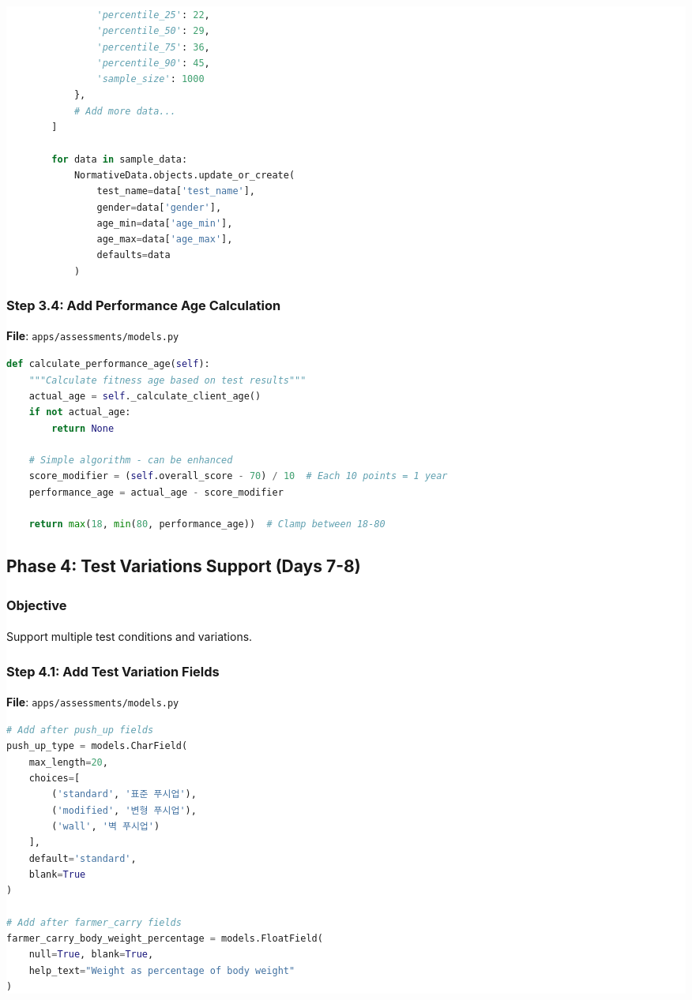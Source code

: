 ```python
                'percentile_25': 22,
                'percentile_50': 29,
                'percentile_75': 36,
                'percentile_90': 45,
                'sample_size': 1000
            },
            # Add more data...
        ]
        
        for data in sample_data:
            NormativeData.objects.update_or_create(
                test_name=data['test_name'],
                gender=data['gender'],
                age_min=data['age_min'],
                age_max=data['age_max'],
                defaults=data
            )
```

### Step 3.4: Add Performance Age Calculation
**File**: `apps/assessments/models.py`

```python
def calculate_performance_age(self):
    """Calculate fitness age based on test results"""
    actual_age = self._calculate_client_age()
    if not actual_age:
        return None
    
    # Simple algorithm - can be enhanced
    score_modifier = (self.overall_score - 70) / 10  # Each 10 points = 1 year
    performance_age = actual_age - score_modifier
    
    return max(18, min(80, performance_age))  # Clamp between 18-80
```

## Phase 4: Test Variations Support (Days 7-8)

### Objective
Support multiple test conditions and variations.

### Step 4.1: Add Test Variation Fields
**File**: `apps/assessments/models.py`

```python
# Add after push_up fields
push_up_type = models.CharField(
    max_length=20,
    choices=[
        ('standard', '표준 푸시업'),
        ('modified', '변형 푸시업'),
        ('wall', '벽 푸시업')
    ],
    default='standard',
    blank=True
)

# Add after farmer_carry fields
farmer_carry_body_weight_percentage = models.FloatField(
    null=True, blank=True,
    help_text="Weight as percentage of body weight"
)

```
